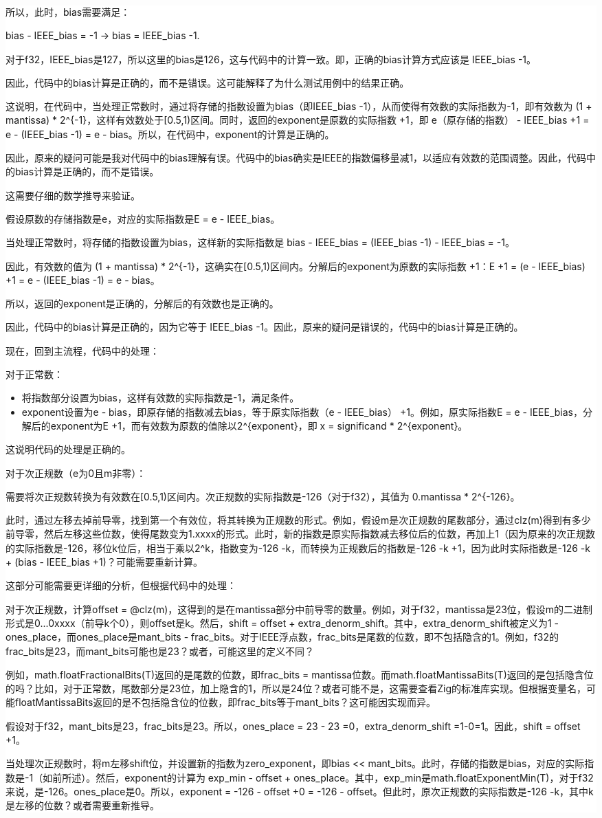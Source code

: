 所以，此时，bias需要满足：

bias - IEEE_bias = -1 → bias = IEEE_bias -1.

对于f32，IEEE_bias是127，所以这里的bias是126，这与代码中的计算一致。即，正确的bias计算方式应该是 IEEE_bias -1。

因此，代码中的bias计算是正确的，而不是错误。这可能解释了为什么测试用例中的结果正确。

这说明，在代码中，当处理正常数时，通过将存储的指数设置为bias（即IEEE_bias -1），从而使得有效数的实际指数为-1，即有效数为 (1 + mantissa) * 2^{-1}，这样有效数处于[0.5,1)区间。同时，返回的exponent是原数的实际指数 +1，即 e（原存储的指数） - IEEE_bias +1 = e - (IEEE_bias -1) = e - bias。所以，在代码中，exponent的计算是正确的。

因此，原来的疑问可能是我对代码中的bias理解有误。代码中的bias确实是IEEE的指数偏移量减1，以适应有效数的范围调整。因此，代码中的bias计算是正确的，而不是错误。

这需要仔细的数学推导来验证。

假设原数的存储指数是e，对应的实际指数是E = e - IEEE_bias。

当处理正常数时，将存储的指数设置为bias，这样新的实际指数是 bias - IEEE_bias = (IEEE_bias -1) - IEEE_bias = -1。

因此，有效数的值为 (1 + mantissa) * 2^{-1}，这确实在[0.5,1)区间内。分解后的exponent为原数的实际指数 +1：E +1 = (e - IEEE_bias) +1 = e - (IEEE_bias -1) = e - bias。

所以，返回的exponent是正确的，分解后的有效数也是正确的。

因此，代码中的bias计算是正确的，因为它等于 IEEE_bias -1。因此，原来的疑问是错误的，代码中的bias计算是正确的。

现在，回到主流程，代码中的处理：

对于正常数：

- 将指数部分设置为bias，这样有效数的实际指数是-1，满足条件。
- exponent设置为e - bias，即原存储的指数减去bias，等于原实际指数（e - IEEE_bias） +1。例如，原实际指数E = e - IEEE_bias，分解后的exponent为E +1，而有效数为原数的值除以2^{exponent}，即 x = significand * 2^{exponent}。

这说明代码的处理是正确的。

对于次正规数（e为0且m非零）：

需要将次正规数转换为有效数在[0.5,1)区间内。次正规数的实际指数是-126（对于f32），其值为 0.mantissa * 2^{-126}。

此时，通过左移去掉前导零，找到第一个有效位，将其转换为正规数的形式。例如，假设m是次正规数的尾数部分，通过clz(m)得到有多少前导零，然后左移这些位数，使得尾数变为1.xxxx的形式。此时，新的指数是原实际指数减去移位后的位数，再加上1（因为原来的次正规数的实际指数是-126，移位k位后，相当于乘以2^k，指数变为-126 -k，而转换为正规数后的指数是-126 -k +1，因为此时实际指数是-126 -k + (bias - IEEE_bias +1)？可能需要重新计算。

这部分可能需要更详细的分析，但根据代码中的处理：

对于次正规数，计算offset = @clz(m)，这得到的是在mantissa部分中前导零的数量。例如，对于f32，mantissa是23位，假设m的二进制形式是0...0xxxx（前导k个0），则offset是k。然后，shift = offset + extra_denorm_shift。其中，extra_denorm_shift被定义为1 - ones_place，而ones_place是mant_bits - frac_bits。对于IEEE浮点数，frac_bits是尾数的位数，即不包括隐含的1。例如，f32的frac_bits是23，而mant_bits可能也是23？或者，可能这里的定义不同？

例如，math.floatFractionalBits(T)返回的是尾数的位数，即frac_bits = mantissa位数。而math.floatMantissaBits(T)返回的是包括隐含位的吗？比如，对于正常数，尾数部分是23位，加上隐含的1，所以是24位？或者可能不是，这需要查看Zig的标准库实现。但根据变量名，可能floatMantissaBits返回的是不包括隐含位的位数，即frac_bits等于mant_bits？这可能因实现而异。

假设对于f32，mant_bits是23，frac_bits是23。所以，ones_place = 23 - 23 =0，extra_denorm_shift =1-0=1。因此，shift = offset +1。

当处理次正规数时，将m左移shift位，并设置新的指数为zero_exponent，即bias << mant_bits。此时，存储的指数是bias，对应的实际指数是-1（如前所述）。然后，exponent的计算为 exp_min - offset + ones_place。其中，exp_min是math.floatExponentMin(T)，对于f32来说，是-126。ones_place是0。所以，exponent = -126 - offset +0 = -126 - offset。但此时，原次正规数的实际指数是-126 -k，其中k是左移的位数？或者需要重新推导。
